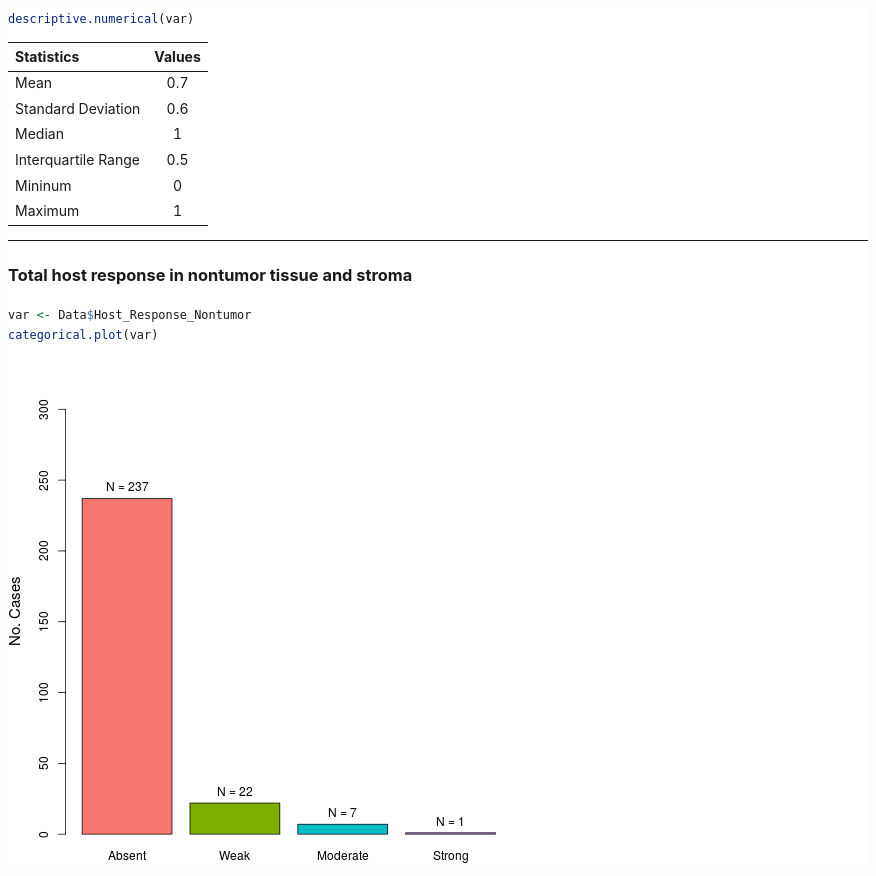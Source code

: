 ```r
descriptive.numerical(var)
```



|Statistics          | Values |
|:-------------------|:------:|
|Mean                |  0.7   |
|Standard Deviation  |  0.6   |
|Median              |   1    |
|Interquartile Range |  0.5   |
|Mininum             |   0    |
|Maximum             |   1    |

***

### Total host response in nontumor tissue and stroma

```r
var <- Data$Host_Response_Nontumor
categorical.plot(var)
```

![plot of chunk Host_Response_Nontumor](figure/Host_Response_Nontumor-1.png) 

